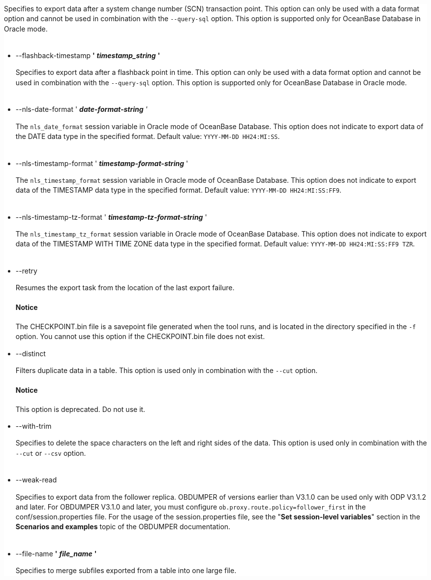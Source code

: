    Specifies to export data after a system change number (SCN) transaction point. This option can only be used with a data format option and cannot be used in combination with the `--query-sql` option. This option is supported only for OceanBase Database in Oracle mode.<br><br>
* --flashback-timestamp **'** ***timestamp_string*** **'**

   Specifies to export data after a flashback point in time. This option can only be used with a data format option and cannot be used in combination with the `--query-sql` option. This option is supported only for OceanBase Database in Oracle mode.<br><br>
* --nls-date-format ' ***date-format-string*** *'*

   The `nls_date_format` session variable in Oracle mode of OceanBase Database. This option does not indicate to export data of the DATE data type in the specified format. Default value: `YYYY-MM-DD HH24:MI:SS`.<br><br>
* --nls-timestamp-format ' ***timestamp-format-string*** '

   The `nls_timestamp_format` session variable in Oracle mode of OceanBase Database. This option does not indicate to export data of the TIMESTAMP data type in the specified format. Default value: `YYYY-MM-DD HH24:MI:SS:FF9`.<br><br>
* --nls-timestamp-tz-format ' ***timestamp-tz-format-string*** '

   The `nls_timestamp_tz_format` session variable in Oracle mode of OceanBase Database. This option does not indicate to export data of the TIMESTAMP WITH TIME ZONE data type in the specified format. Default value: `YYYY-MM-DD HH24:MI:SS:FF9 TZR`.<br><br>
* --retry

   Resumes the export task from the location of the last export failure.

  <main id="notice" type='notice'>
    <h4>Notice</h4>
    <p>The CHECKPOINT.bin file is a savepoint file generated when the tool runs, and is located in the directory specified in the <code>-f</code> option. You cannot use this option if the CHECKPOINT.bin file does not exist. </p>
  </main>

* --distinct

   Filters duplicate data in a table. This option is used only in combination with the `--cut` option.

  <main id="notice" type='notice'>
    <h4>Notice</h4>
    <p>This option is deprecated. Do not use it. </p>
  </main>

* --with-trim

   Specifies to delete the space characters on the left and right sides of the data. This option is used only in combination with the `--cut` or `--csv` option.<br><br>
* --weak-read

   Specifies to export data from the follower replica. OBDUMPER of versions earlier than V3.1.0 can be used only with ODP V3.1.2 and later. For OBDUMPER V3.1.0 and later, you must configure `ob.proxy.route.policy=follower_first` in the conf/session.properties file. For the usage of the session.properties file, see the "**Set session-level variables**" section in the **Scenarios and examples** topic of the OBDUMPER documentation.<br><br>
* --file-name **'** ***file_name*** **'**

   Specifies to merge subfiles exported from a table into one large file.
